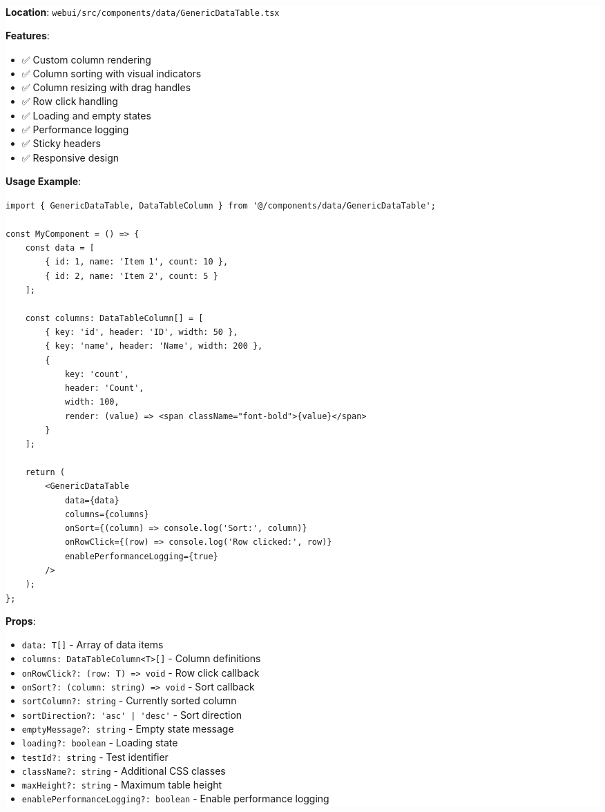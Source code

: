 **Location**: `webui/src/components/data/GenericDataTable.tsx`

**Features**:
- ✅ Custom column rendering
- ✅ Column sorting with visual indicators
- ✅ Column resizing with drag handles
- ✅ Row click handling
- ✅ Loading and empty states
- ✅ Performance logging
- ✅ Sticky headers
- ✅ Responsive design

**Usage Example**:
```tsx
import { GenericDataTable, DataTableColumn } from '@/components/data/GenericDataTable';

const MyComponent = () => {
    const data = [
        { id: 1, name: 'Item 1', count: 10 },
        { id: 2, name: 'Item 2', count: 5 }
    ];

    const columns: DataTableColumn[] = [
        { key: 'id', header: 'ID', width: 50 },
        { key: 'name', header: 'Name', width: 200 },
        { 
            key: 'count', 
            header: 'Count', 
            width: 100,
            render: (value) => <span className="font-bold">{value}</span>
        }
    ];

    return (
        <GenericDataTable
            data={data}
            columns={columns}
            onSort={(column) => console.log('Sort:', column)}
            onRowClick={(row) => console.log('Row clicked:', row)}
            enablePerformanceLogging={true}
        />
    );
};
```

**Props**:
- `data: T[]` - Array of data items
- `columns: DataTableColumn<T>[]` - Column definitions
- `onRowClick?: (row: T) => void` - Row click callback
- `onSort?: (column: string) => void` - Sort callback
- `sortColumn?: string` - Currently sorted column
- `sortDirection?: 'asc' | 'desc'` - Sort direction
- `emptyMessage?: string` - Empty state message
- `loading?: boolean` - Loading state
- `testId?: string` - Test identifier
- `className?: string` - Additional CSS classes
- `maxHeight?: string` - Maximum table height
- `enablePerformanceLogging?: boolean` - Enable performance logging
